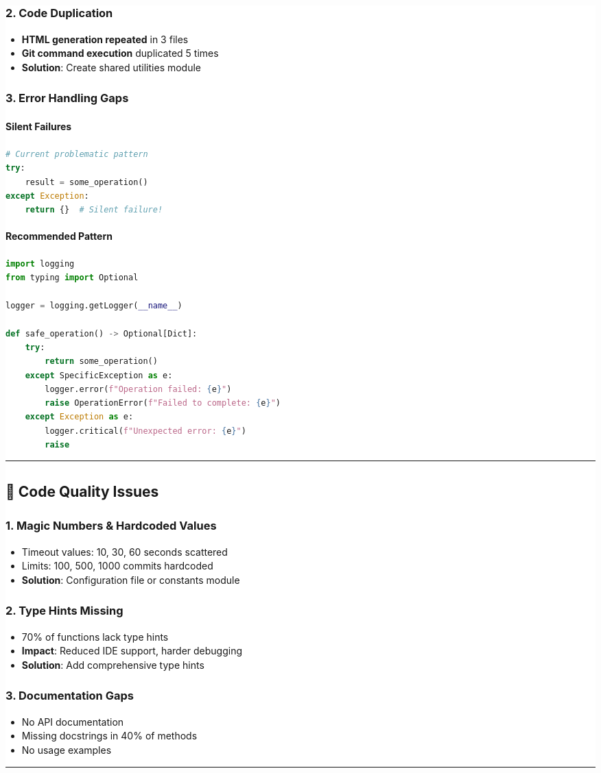 ### 2. Code Duplication
- **HTML generation repeated** in 3 files
- **Git command execution** duplicated 5 times
- **Solution**: Create shared utilities module

### 3. Error Handling Gaps

#### **Silent Failures**
```python
# Current problematic pattern
try:
    result = some_operation()
except Exception:
    return {}  # Silent failure!
```

#### **Recommended Pattern**
```python
import logging
from typing import Optional

logger = logging.getLogger(__name__)

def safe_operation() -> Optional[Dict]:
    try:
        return some_operation()
    except SpecificException as e:
        logger.error(f"Operation failed: {e}")
        raise OperationError(f"Failed to complete: {e}")
    except Exception as e:
        logger.critical(f"Unexpected error: {e}")
        raise
```

---

## 🔵 Code Quality Issues

### 1. Magic Numbers & Hardcoded Values
- Timeout values: 10, 30, 60 seconds scattered
- Limits: 100, 500, 1000 commits hardcoded
- **Solution**: Configuration file or constants module

### 2. Type Hints Missing
- 70% of functions lack type hints
- **Impact**: Reduced IDE support, harder debugging
- **Solution**: Add comprehensive type hints

### 3. Documentation Gaps
- No API documentation
- Missing docstrings in 40% of methods
- No usage examples

---